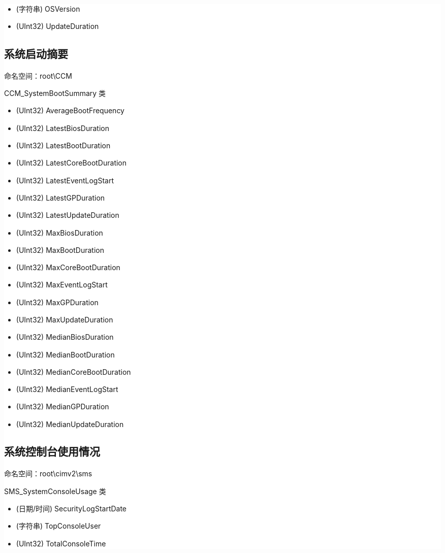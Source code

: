 - (字符串) OSVersion

- (UInt32) UpdateDuration



## <a name="system-boot-summary"></a>系统启动摘要

命名空间：root\CCM

CCM_SystemBootSummary 类


- (UInt32) AverageBootFrequency

- (UInt32) LatestBiosDuration

- (UInt32) LatestBootDuration

- (UInt32) LatestCoreBootDuration

- (UInt32) LatestEventLogStart

- (UInt32) LatestGPDuration

- (UInt32) LatestUpdateDuration

- (UInt32) MaxBiosDuration

- (UInt32) MaxBootDuration

- (UInt32) MaxCoreBootDuration

- (UInt32) MaxEventLogStart

- (UInt32) MaxGPDuration

- (UInt32) MaxUpdateDuration

- (UInt32) MedianBiosDuration

- (UInt32) MedianBootDuration

- (UInt32) MedianCoreBootDuration

- (UInt32) MedianEventLogStart

- (UInt32) MedianGPDuration

- (UInt32) MedianUpdateDuration



## <a name="system-console-usage"></a>系统控制台使用情况

命名空间：root\cimv2\sms

SMS_SystemConsoleUsage 类


- (日期/时间) SecurityLogStartDate

- (字符串) TopConsoleUser

- (UInt32) TotalConsoleTime
